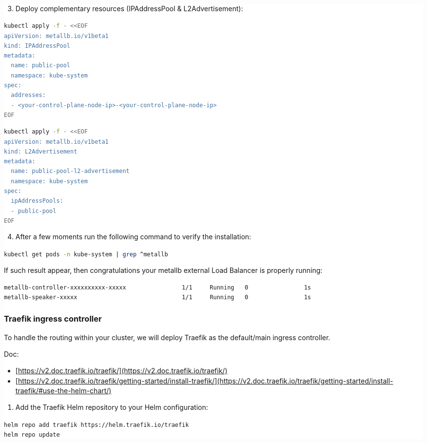 3. Deploy complementary resources (IPAddressPool & L2Advertisement):

```sh
kubectl apply -f - <<EOF
apiVersion: metallb.io/v1beta1
kind: IPAddressPool
metadata:
  name: public-pool
  namespace: kube-system
spec:
  addresses:
  - <your-control-plane-node-ip>-<your-control-plane-node-ip>
EOF
```

```sh
kubectl apply -f - <<EOF
apiVersion: metallb.io/v1beta1
kind: L2Advertisement
metadata:
  name: public-pool-l2-advertisement
  namespace: kube-system
spec:
  ipAddressPools:
  - public-pool
EOF
```

4. After a few moments run the following command to verify the installation:

```sh
kubectl get pods -n kube-system | grep ^metallb
```

If such result appear, then congratulations your metallb external Load Balancer is properly running:

```sh
metallb-controller-xxxxxxxxxx-xxxxx                1/1     Running   0                1s
metallb-speaker-xxxxx                              1/1     Running   0                1s
```

### Traefik ingress controller

To handle the routing within your cluster, we will deploy Traefik as the default/main ingress controller.

Doc:
- [https://v2.doc.traefik.io/traefik/](https://v2.doc.traefik.io/traefik/)
- [https://v2.doc.traefik.io/traefik/getting-started/install-traefik/](https://v2.doc.traefik.io/traefik/getting-started/install-traefik/#use-the-helm-chart/)

1. Add the Traefik Helm repository to your Helm configuration:

```sh
helm repo add traefik https://helm.traefik.io/traefik
helm repo update
```
